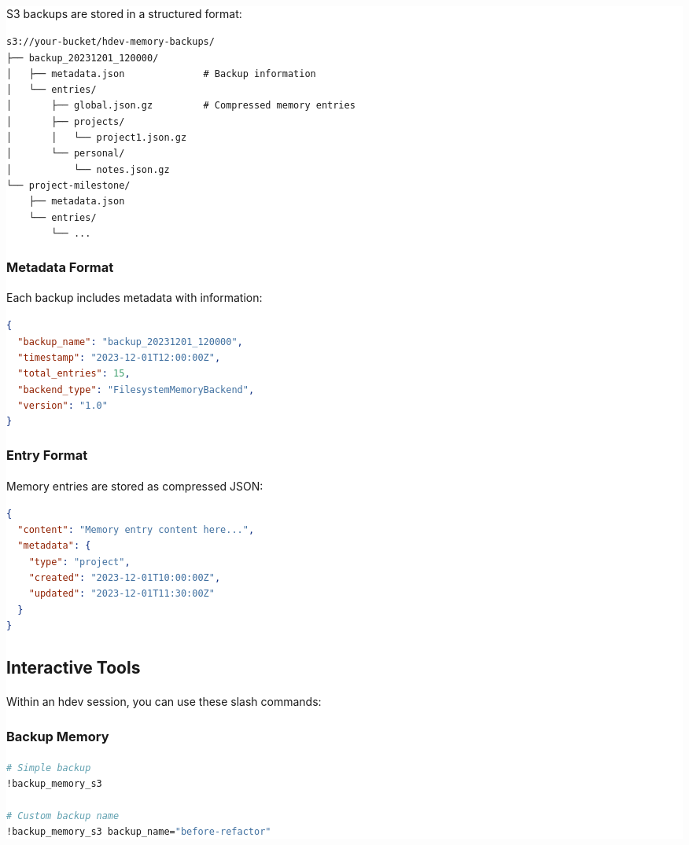 S3 backups are stored in a structured format:

```
s3://your-bucket/hdev-memory-backups/
├── backup_20231201_120000/
│   ├── metadata.json              # Backup information
│   └── entries/
│       ├── global.json.gz         # Compressed memory entries
│       ├── projects/
│       │   └── project1.json.gz
│       └── personal/
│           └── notes.json.gz
└── project-milestone/
    ├── metadata.json
    └── entries/
        └── ...
```

### Metadata Format

Each backup includes metadata with information:

```json
{
  "backup_name": "backup_20231201_120000",
  "timestamp": "2023-12-01T12:00:00Z",
  "total_entries": 15,
  "backend_type": "FilesystemMemoryBackend",
  "version": "1.0"
}
```

### Entry Format

Memory entries are stored as compressed JSON:

```json
{
  "content": "Memory entry content here...",
  "metadata": {
    "type": "project",
    "created": "2023-12-01T10:00:00Z",
    "updated": "2023-12-01T11:30:00Z"
  }
}
```

## Interactive Tools

Within an hdev session, you can use these slash commands:

### Backup Memory

```bash
# Simple backup
!backup_memory_s3

# Custom backup name
!backup_memory_s3 backup_name="before-refactor"
```
